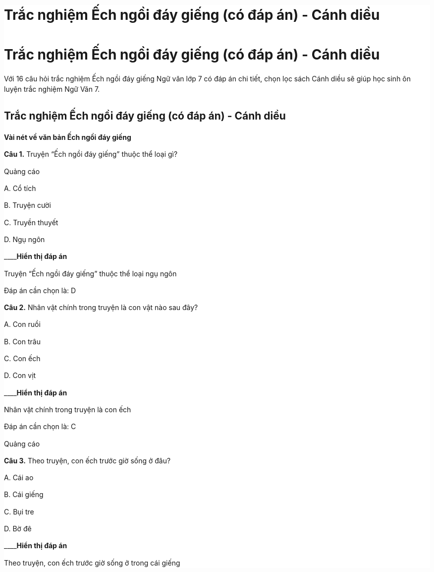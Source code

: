 # Trắc nghiệm Ếch ngồi đáy giếng (có đáp án) - Cánh diều

# Trắc nghiệm Ếch ngồi đáy giếng (có đáp án) - Cánh diều

Với 16 câu hỏi trắc nghiệm Ếch ngồi đáy giếng Ngữ văn lớp 7 có đáp án chi tiết, chọn lọc sách Cánh diều sẽ giúp học sinh ôn luyện trắc nghiệm Ngữ Văn 7.

## Trắc nghiệm Ếch ngồi đáy giếng (có đáp án) - Cánh diều

**Vài nét về văn bản Ếch ngồi đáy giếng**

**Câu 1.** Truyện “Ếch ngồi đáy giếng” thuộc thể loại gì?

Quảng cáo

A. Cổ tích

B. Truyện cười

C. Truyền thuyết

D. Ngụ ngôn

____**Hiển thị đáp án**

Truyện “Ếch ngồi đáy giếng” thuộc thể loại ngụ ngôn

Đáp án cần chọn là: D

**Câu 2.** Nhân vật chính trong truyện là con vật nào sau đây?

A. Con ruồi

B. Con trâu

C. Con ếch

D. Con vịt

____**Hiển thị đáp án**

Nhân vật chính trong truyện là con ếch

Đáp án cần chọn là: C

Quảng cáo

**Câu 3.** Theo truyện, con ếch trước giờ sống ở đâu?

A. Cái ao

B. Cái giếng

C. Bụi tre

D. Bờ đê

____**Hiển thị đáp án**

Theo truyện, con ếch trước giờ sống ở trong cái giếng
